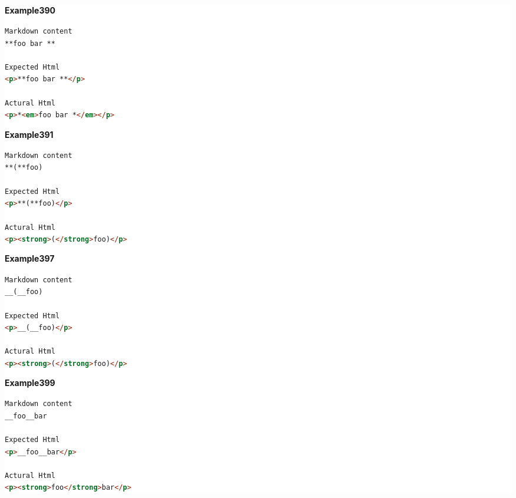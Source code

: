 **Example390**

```markdown
Markdown content
**foo bar **

Expected Html
<p>**foo bar **</p>

Actural Html
<p>*<em>foo bar *</em></p>

```

**Example391**

```markdown
Markdown content
**(**foo)

Expected Html
<p>**(**foo)</p>

Actural Html
<p><strong>(</strong>foo)</p>

```

**Example397**

```markdown
Markdown content
__(__foo)

Expected Html
<p>__(__foo)</p>

Actural Html
<p><strong>(</strong>foo)</p>

```

**Example399**

```markdown
Markdown content
__foo__bar

Expected Html
<p>__foo__bar</p>

Actural Html
<p><strong>foo</strong>bar</p>

```
